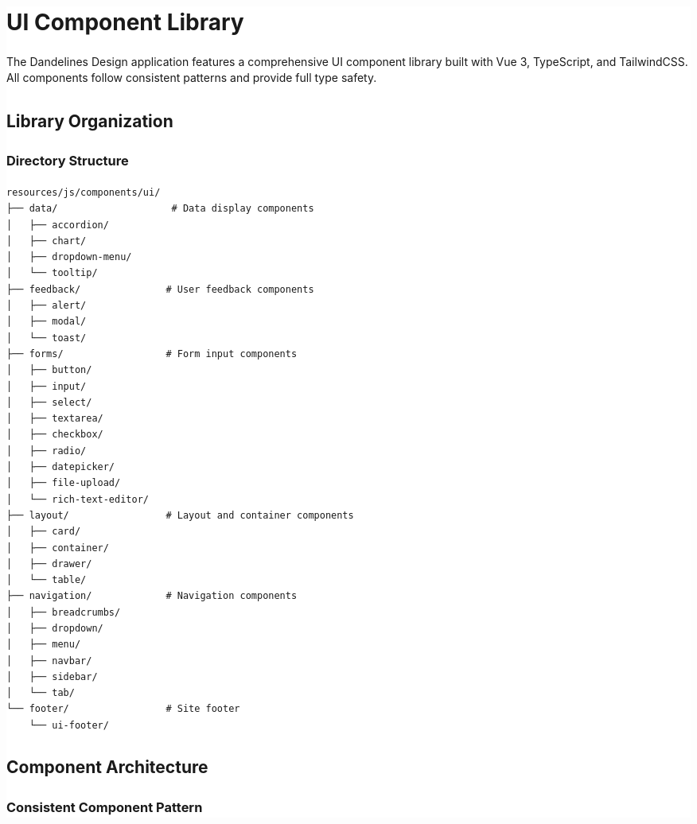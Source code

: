 # UI Component Library

The Dandelines Design application features a comprehensive UI component library built with Vue 3, TypeScript, and TailwindCSS. All components follow consistent patterns and provide full type safety.

## Library Organization

### Directory Structure

```
resources/js/components/ui/
├── data/                    # Data display components
│   ├── accordion/
│   ├── chart/
│   ├── dropdown-menu/
│   └── tooltip/
├── feedback/               # User feedback components
│   ├── alert/
│   ├── modal/
│   └── toast/
├── forms/                  # Form input components
│   ├── button/
│   ├── input/
│   ├── select/
│   ├── textarea/
│   ├── checkbox/
│   ├── radio/
│   ├── datepicker/
│   ├── file-upload/
│   └── rich-text-editor/
├── layout/                 # Layout and container components
│   ├── card/
│   ├── container/
│   ├── drawer/
│   └── table/
├── navigation/             # Navigation components
│   ├── breadcrumbs/
│   ├── dropdown/
│   ├── menu/
│   ├── navbar/
│   ├── sidebar/
│   └── tab/
└── footer/                 # Site footer
    └── ui-footer/
```

## Component Architecture

### Consistent Component Pattern
